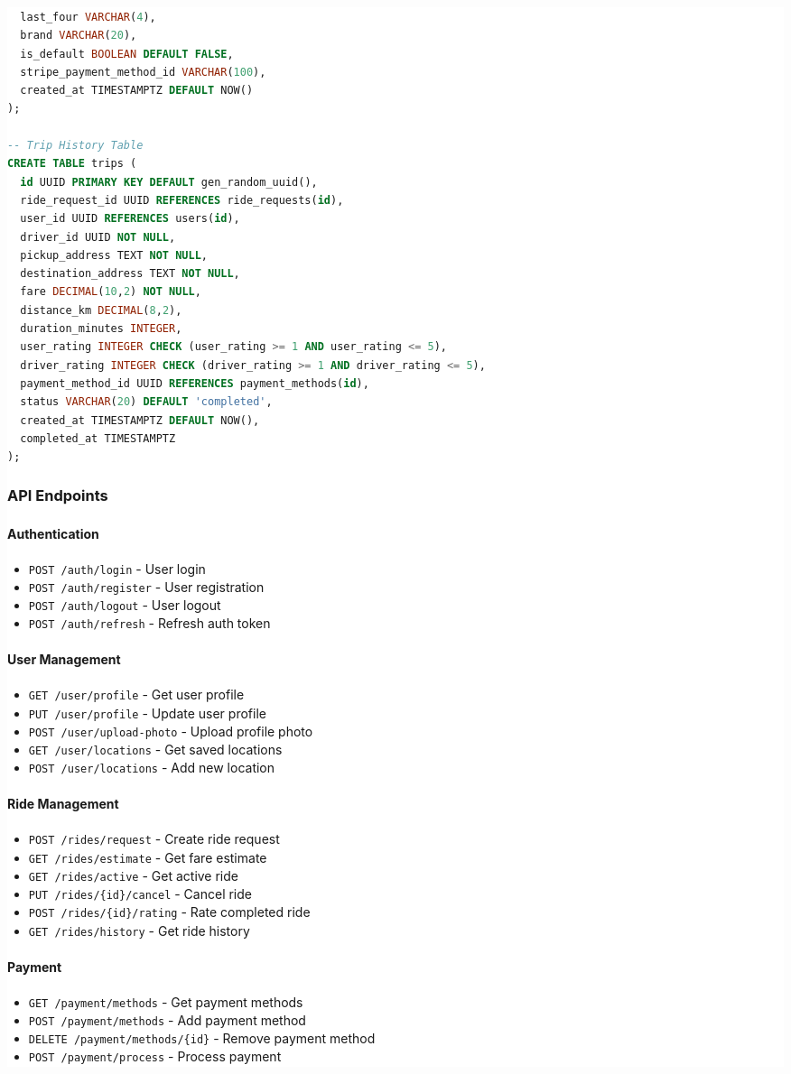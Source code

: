 ```sql
  last_four VARCHAR(4),
  brand VARCHAR(20),
  is_default BOOLEAN DEFAULT FALSE,
  stripe_payment_method_id VARCHAR(100),
  created_at TIMESTAMPTZ DEFAULT NOW()
);

-- Trip History Table
CREATE TABLE trips (
  id UUID PRIMARY KEY DEFAULT gen_random_uuid(),
  ride_request_id UUID REFERENCES ride_requests(id),
  user_id UUID REFERENCES users(id),
  driver_id UUID NOT NULL,
  pickup_address TEXT NOT NULL,
  destination_address TEXT NOT NULL,
  fare DECIMAL(10,2) NOT NULL,
  distance_km DECIMAL(8,2),
  duration_minutes INTEGER,
  user_rating INTEGER CHECK (user_rating >= 1 AND user_rating <= 5),
  driver_rating INTEGER CHECK (driver_rating >= 1 AND driver_rating <= 5),
  payment_method_id UUID REFERENCES payment_methods(id),
  status VARCHAR(20) DEFAULT 'completed',
  created_at TIMESTAMPTZ DEFAULT NOW(),
  completed_at TIMESTAMPTZ
);
```

### API Endpoints

#### Authentication
- `POST /auth/login` - User login
- `POST /auth/register` - User registration
- `POST /auth/logout` - User logout
- `POST /auth/refresh` - Refresh auth token

#### User Management
- `GET /user/profile` - Get user profile
- `PUT /user/profile` - Update user profile
- `POST /user/upload-photo` - Upload profile photo
- `GET /user/locations` - Get saved locations
- `POST /user/locations` - Add new location

#### Ride Management
- `POST /rides/request` - Create ride request
- `GET /rides/estimate` - Get fare estimate
- `GET /rides/active` - Get active ride
- `PUT /rides/{id}/cancel` - Cancel ride
- `POST /rides/{id}/rating` - Rate completed ride
- `GET /rides/history` - Get ride history

#### Payment
- `GET /payment/methods` - Get payment methods
- `POST /payment/methods` - Add payment method
- `DELETE /payment/methods/{id}` - Remove payment method
- `POST /payment/process` - Process payment
